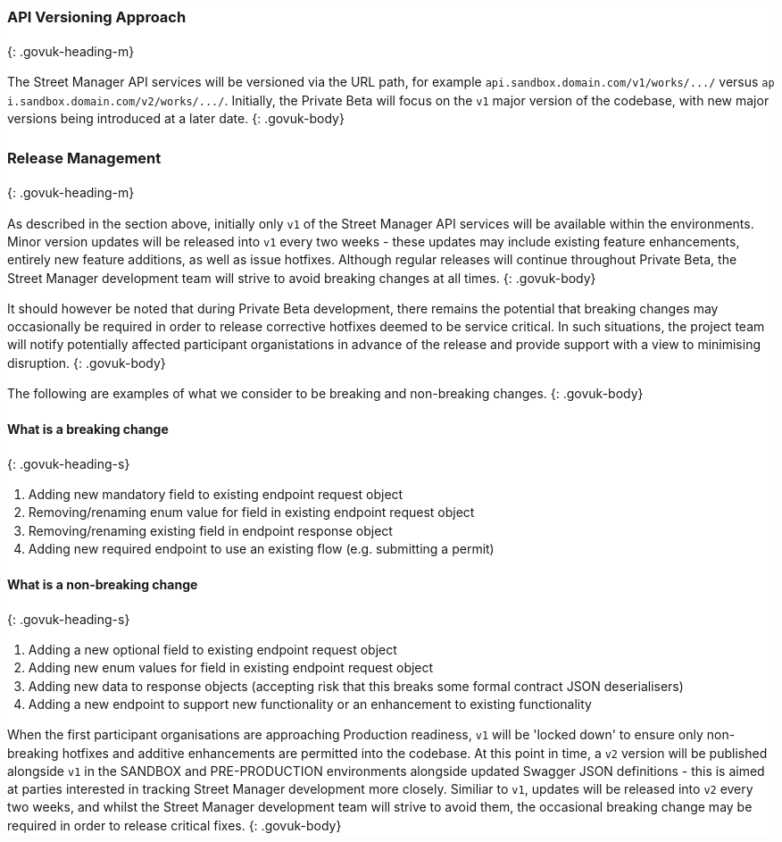 
### API Versioning Approach
{: .govuk-heading-m}

The Street Manager API services will be versioned via the URL path, for example <code>api.sandbox.domain.com/v1/works/.../</code> versus <code>api.sandbox.domain.com/v2/works/.../</code>.  Initially, the Private Beta will focus on the <code>v1</code> major version of the codebase, with new major versions being introduced at a later date.
{: .govuk-body}



### Release Management
{: .govuk-heading-m}

As described in the section above, initially only <code>v1</code> of the Street Manager API services will be available within the environments.  Minor version updates will be released into <code>v1</code> every two weeks - these updates may include existing feature enhancements, entirely new feature additions, as well as issue hotfixes.  Although regular releases will continue throughout Private Beta, the Street Manager development team will strive to avoid breaking changes at all times.
{: .govuk-body}

It should however be noted that during Private Beta development, there remains the potential that breaking changes may occasionally be required in order to release corrective hotfixes deemed to be service critical.  In such situations, the project team will notify potentially affected participant organistations in advance of the release and provide support with a view to minimising disruption.
{: .govuk-body}

The following are examples of what we consider to be breaking and non-breaking changes.
{: .govuk-body}

#### What is a breaking change
{: .govuk-heading-s}

<ol class="govuk-list govuk-list--bullet">
<li>Adding new mandatory field to existing endpoint request object</li>
<li>Removing/renaming enum value for field in existing endpoint request object</li>
<li>Removing/renaming existing field in endpoint response object</li>
<li>Adding new required endpoint to use an existing flow (e.g. submitting a permit)</li>
</ol>

#### What is a non-breaking change
{: .govuk-heading-s}

<ol class="govuk-list govuk-list--bullet">
<li>Adding a new optional field to existing endpoint request object</li>
<li>Adding new enum values for field in existing endpoint request object</li>
<li>Adding new data to response objects (accepting risk that this breaks some formal contract JSON deserialisers)</li>
<li>Adding a new endpoint to support new functionality or an enhancement to existing functionality</li>
</ol>

When the first participant organisations are approaching Production readiness, <code>v1</code> will be 'locked down' to ensure only non-breaking hotfixes and additive enhancements are permitted into the codebase.  At this point in time, a <code>v2</code> version will be published alongside <code>v1</code> in the SANDBOX and PRE-PRODUCTION environments alongside updated Swagger JSON definitions - this is aimed at parties interested in tracking Street Manager development more closely. Similiar to <code>v1</code>, updates will be released into <code>v2</code> every two weeks, and whilst the Street Manager development team will strive to avoid them, the occasional breaking change may be required in order to release critical fixes.
{: .govuk-body}
